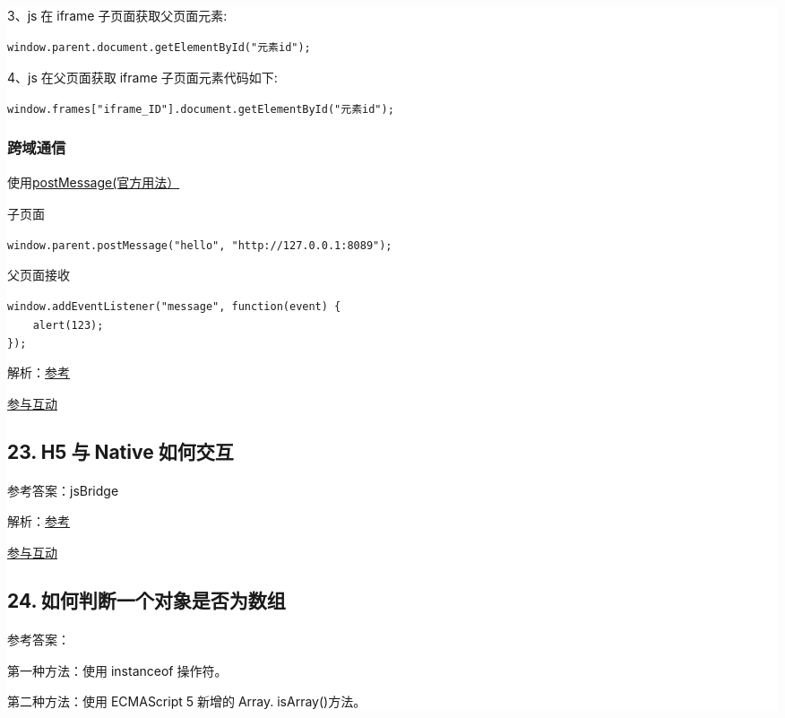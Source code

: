 3、js 在 iframe 子页面获取父页面元素:

```
window.parent.document.getElementById("元素id");
```

4、js 在父页面获取 iframe 子页面元素代码如下:

```
window.frames["iframe_ID"].document.getElementById("元素id");
```

### 跨域通信

使用[postMessage(官方用法）](https://gitee.com/link?target=https%3A%2F%2Fdeveloper.mozilla.org%2Fzh-CN%2Fdocs%2FWeb%2FAPI%2FWindow%2FpostMessage)

子页面

```
window.parent.postMessage("hello", "http://127.0.0.1:8089");
```

父页面接收

```
window.addEventListener("message", function(event) {
    alert(123);
});
```

解析：[参考](https://gitee.com/link?target=https%3A%2F%2Fblog.csdn.net%2Fweixin_41229588%2Farticle%2Fdetails%2F93719894)

[参与互动](https://gitee.com/link?target=https%3A%2F%2Fgithub.com%2Fyisainan%2Fweb-interview%2Fissues%2F191)



## 23. H5 与 Native 如何交互



参考答案：jsBridge

解析：[参考](https://gitee.com/link?target=https%3A%2F%2Fsegmentfault.com%2Fa%2F1190000010356403)

[参与互动](https://gitee.com/link?target=https%3A%2F%2Fgithub.com%2Fyisainan%2Fweb-interview%2Fissues%2F192)



## 24. 如何判断一个对象是否为数组



参考答案：

第一种方法：使用 instanceof 操作符。

第二种方法：使用 ECMAScript 5 新增的 Array. isArray()方法。
